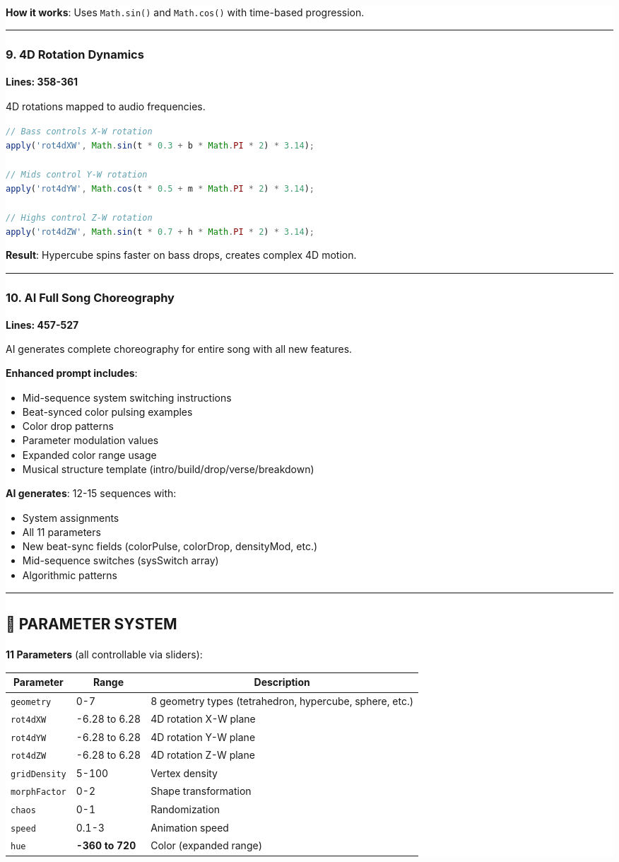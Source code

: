 **How it works**: Uses `Math.sin()` and `Math.cos()` with time-based progression.

---

### 9. **4D Rotation Dynamics**
**Lines: 358-361**

4D rotations mapped to audio frequencies.

```javascript
// Bass controls X-W rotation
apply('rot4dXW', Math.sin(t * 0.3 + b * Math.PI * 2) * 3.14);

// Mids control Y-W rotation
apply('rot4dYW', Math.cos(t * 0.5 + m * Math.PI * 2) * 3.14);

// Highs control Z-W rotation
apply('rot4dZW', Math.sin(t * 0.7 + h * Math.PI * 2) * 3.14);
```

**Result**: Hypercube spins faster on bass drops, creates complex 4D motion.

---

### 10. **AI Full Song Choreography**
**Lines: 457-527**

AI generates complete choreography for entire song with all new features.

**Enhanced prompt includes**:
- Mid-sequence system switching instructions
- Beat-synced color pulsing examples
- Color drop patterns
- Parameter modulation values
- Expanded color range usage
- Musical structure template (intro/build/drop/verse/breakdown)

**AI generates**: 12-15 sequences with:
- System assignments
- All 11 parameters
- New beat-sync fields (colorPulse, colorDrop, densityMod, etc.)
- Mid-sequence switches (sysSwitch array)
- Algorithmic patterns

---

## 🎨 PARAMETER SYSTEM

**11 Parameters** (all controllable via sliders):

| Parameter | Range | Description |
|-----------|-------|-------------|
| `geometry` | 0-7 | 8 geometry types (tetrahedron, hypercube, sphere, etc.) |
| `rot4dXW` | -6.28 to 6.28 | 4D rotation X-W plane |
| `rot4dYW` | -6.28 to 6.28 | 4D rotation Y-W plane |
| `rot4dZW` | -6.28 to 6.28 | 4D rotation Z-W plane |
| `gridDensity` | 5-100 | Vertex density |
| `morphFactor` | 0-2 | Shape transformation |
| `chaos` | 0-1 | Randomization |
| `speed` | 0.1-3 | Animation speed |
| `hue` | **-360 to 720** | Color (expanded range) |